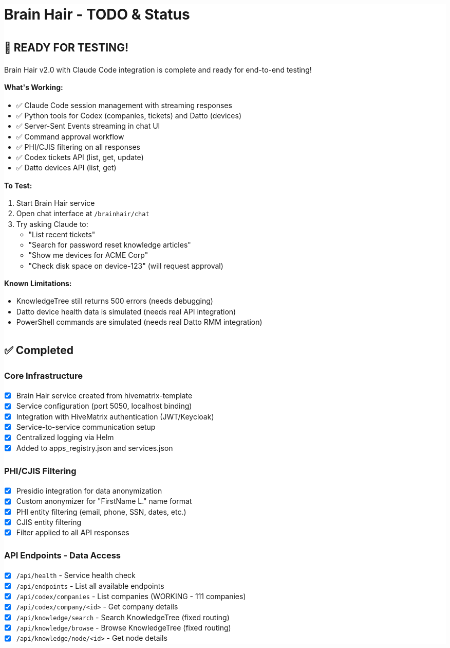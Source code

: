 # Brain Hair - TODO & Status

## 🎉 READY FOR TESTING!

Brain Hair v2.0 with Claude Code integration is complete and ready for end-to-end testing!

**What's Working:**
- ✅ Claude Code session management with streaming responses
- ✅ Python tools for Codex (companies, tickets) and Datto (devices)
- ✅ Server-Sent Events streaming in chat UI
- ✅ Command approval workflow
- ✅ PHI/CJIS filtering on all responses
- ✅ Codex tickets API (list, get, update)
- ✅ Datto devices API (list, get)

**To Test:**
1. Start Brain Hair service
2. Open chat interface at `/brainhair/chat`
3. Try asking Claude to:
   - "List recent tickets"
   - "Search for password reset knowledge articles"
   - "Show me devices for ACME Corp"
   - "Check disk space on device-123" (will request approval)

**Known Limitations:**
- KnowledgeTree still returns 500 errors (needs debugging)
- Datto device health data is simulated (needs real API integration)
- PowerShell commands are simulated (needs real Datto RMM integration)

## ✅ Completed

### Core Infrastructure
- [x] Brain Hair service created from hivematrix-template
- [x] Service configuration (port 5050, localhost binding)
- [x] Integration with HiveMatrix authentication (JWT/Keycloak)
- [x] Service-to-service communication setup
- [x] Centralized logging via Helm
- [x] Added to apps_registry.json and services.json

### PHI/CJIS Filtering
- [x] Presidio integration for data anonymization
- [x] Custom anonymizer for "FirstName L." name format
- [x] PHI entity filtering (email, phone, SSN, dates, etc.)
- [x] CJIS entity filtering
- [x] Filter applied to all API responses

### API Endpoints - Data Access
- [x] `/api/health` - Service health check
- [x] `/api/endpoints` - List all available endpoints
- [x] `/api/codex/companies` - List companies (WORKING - 111 companies)
- [x] `/api/codex/company/<id>` - Get company details
- [x] `/api/knowledge/search` - Search KnowledgeTree (fixed routing)
- [x] `/api/knowledge/browse` - Browse KnowledgeTree (fixed routing)
- [x] `/api/knowledge/node/<id>` - Get node details
